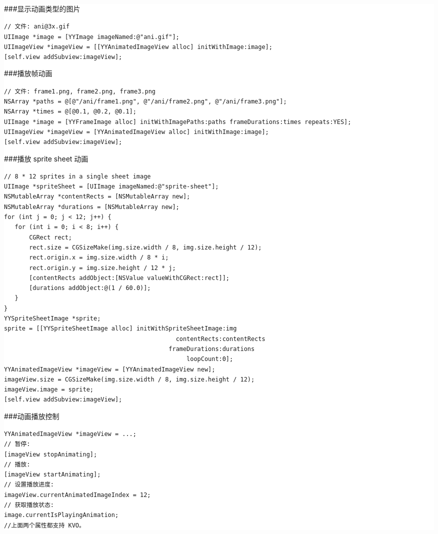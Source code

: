 ###显示动画类型的图片
	
	// 文件: ani@3x.gif
	UIImage *image = [YYImage imageNamed:@"ani.gif"];
	UIImageView *imageView = [[YYAnimatedImageView alloc] initWithImage:image];
	[self.view addSubview:imageView];


###播放帧动画
	
	// 文件: frame1.png, frame2.png, frame3.png
	NSArray *paths = @[@"/ani/frame1.png", @"/ani/frame2.png", @"/ani/frame3.png"];
	NSArray *times = @[@0.1, @0.2, @0.1];
	UIImage *image = [YYFrameImage alloc] initWithImagePaths:paths frameDurations:times repeats:YES];
	UIImageView *imageView = [YYAnimatedImageView alloc] initWithImage:image];
	[self.view addSubview:imageView];

###播放 sprite sheet 动画

	// 8 * 12 sprites in a single sheet image
	UIImage *spriteSheet = [UIImage imageNamed:@"sprite-sheet"];
	NSMutableArray *contentRects = [NSMutableArray new];
	NSMutableArray *durations = [NSMutableArray new];
	for (int j = 0; j < 12; j++) {
	   for (int i = 0; i < 8; i++) {
	       CGRect rect;
	       rect.size = CGSizeMake(img.size.width / 8, img.size.height / 12);
	       rect.origin.x = img.size.width / 8 * i;
	       rect.origin.y = img.size.height / 12 * j;
	       [contentRects addObject:[NSValue valueWithCGRect:rect]];
	       [durations addObject:@(1 / 60.0)];
	   }
	}
	YYSpriteSheetImage *sprite;
	sprite = [[YYSpriteSheetImage alloc] initWithSpriteSheetImage:img
	                                                contentRects:contentRects
	                                              frameDurations:durations
	                                                   loopCount:0];
	YYAnimatedImageView *imageView = [YYAnimatedImageView new];
	imageView.size = CGSizeMake(img.size.width / 8, img.size.height / 12);
	imageView.image = sprite;
	[self.view addSubview:imageView];

###动画播放控制
	
	YYAnimatedImageView *imageView = ...;
	// 暂停:
	[imageView stopAnimating];
	// 播放:
	[imageView startAnimating];
	// 设置播放进度:
	imageView.currentAnimatedImageIndex = 12;
	// 获取播放状态:
	image.currentIsPlayingAnimation;
	//上面两个属性都支持 KVO。
	